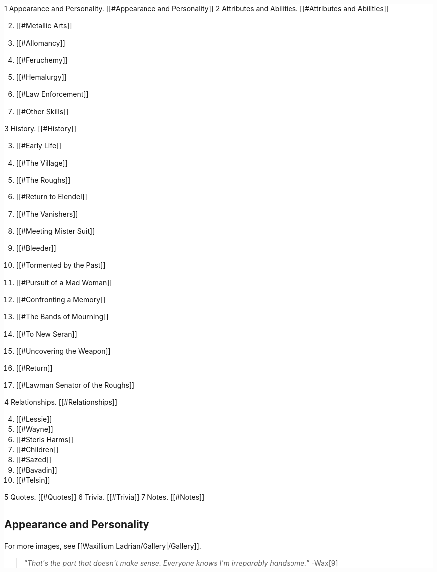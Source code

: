 1 Appearance and Personality. [[#Appearance and Personality]] 
2 Attributes and Abilities. [[#Attributes and Abilities]] 

2. [[#Metallic Arts]] 

2. [[#Allomancy]] 
2. [[#Feruchemy]] 
2. [[#Hemalurgy]] 


2. [[#Law Enforcement]] 
2. [[#Other Skills]] 


3 History. [[#History]] 

3. [[#Early Life]] 
3. [[#The Village]] 
3. [[#The Roughs]] 
3. [[#Return to Elendel]] 

3. [[#The Vanishers]] 
3. [[#Meeting Mister Suit]] 


3. [[#Bleeder]] 

3. [[#Tormented by the Past]] 
3. [[#Pursuit of a Mad Woman]] 
3. [[#Confronting a Memory]] 


3. [[#The Bands of Mourning]] 

3. [[#To New Seran]] 
3. [[#Uncovering the Weapon]] 
3. [[#Return]] 


3. [[#Lawman Senator of the Roughs]] 


4 Relationships. [[#Relationships]] 

4. [[#Lessie]] 
4. [[#Wayne]] 
4. [[#Steris Harms]] 
4. [[#Children]] 
4. [[#Sazed]] 
4. [[#Bavadin]] 
4. [[#Telsin]] 


5 Quotes. [[#Quotes]] 
6 Trivia. [[#Trivia]] 
7 Notes. [[#Notes]] 


## Appearance and Personality
 
For more images, see [[Waxillium Ladrian/Gallery\|/Gallery]].
>“*That's the part that doesn't make sense. Everyone knows I'm irreparably handsome.*”
\-Wax[9]
